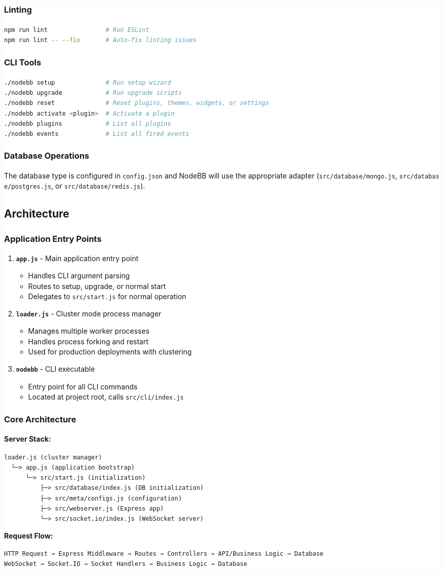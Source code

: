 ### Linting
```bash
npm run lint                # Run ESLint
npm run lint -- --fix       # Auto-fix linting issues
```

### CLI Tools
```bash
./nodebb setup              # Run setup wizard
./nodebb upgrade            # Run upgrade scripts
./nodebb reset              # Reset plugins, themes, widgets, or settings
./nodebb activate <plugin>  # Activate a plugin
./nodebb plugins            # List all plugins
./nodebb events             # List all fired events
```

### Database Operations
The database type is configured in `config.json` and NodeBB will use the appropriate adapter (`src/database/mongo.js`, `src/database/postgres.js`, or `src/database/redis.js`).

## Architecture

### Application Entry Points

1. **`app.js`** - Main application entry point
   - Handles CLI argument parsing
   - Routes to setup, upgrade, or normal start
   - Delegates to `src/start.js` for normal operation

2. **`loader.js`** - Cluster mode process manager
   - Manages multiple worker processes
   - Handles process forking and restart
   - Used for production deployments with clustering

3. **`nodebb`** - CLI executable
   - Entry point for all CLI commands
   - Located at project root, calls `src/cli/index.js`

### Core Architecture

**Server Stack:**
```
loader.js (cluster manager)
  └─> app.js (application bootstrap)
      └─> src/start.js (initialization)
          ├─> src/database/index.js (DB initialization)
          ├─> src/meta/configs.js (configuration)
          ├─> src/webserver.js (Express app)
          └─> src/socket.io/index.js (WebSocket server)
```

**Request Flow:**
```
HTTP Request → Express Middleware → Routes → Controllers → API/Business Logic → Database
WebSocket → Socket.IO → Socket Handlers → Business Logic → Database
```
